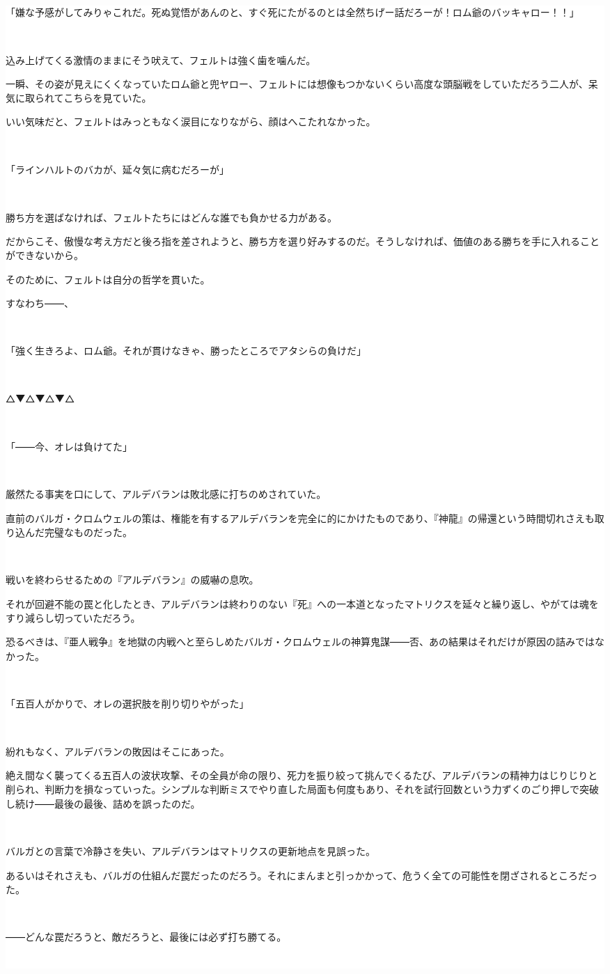 
「嫌な予感がしてみりゃこれだ。死ぬ覚悟があんのと、すぐ死にたがるのとは全然ちげー話だろーが！ロム爺のバッキャロー！！」

　

込み上げてくる激情のままにそう吠えて、フェルトは強く歯を噛んだ。

一瞬、その姿が見えにくくなっていたロム爺と兜ヤロー、フェルトには想像もつかないくらい高度な頭脳戦をしていただろう二人が、呆気に取られてこちらを見ていた。

いい気味だと、フェルトはみっともなく涙目になりながら、顔はへこたれなかった。

　

「ラインハルトのバカが、延々気に病むだろーが」

　

勝ち方を選ばなければ、フェルトたちにはどんな誰でも負かせる力がある。

だからこそ、傲慢な考え方だと後ろ指を差されようと、勝ち方を選り好みするのだ。そうしなければ、価値のある勝ちを手に入れることができないから。

そのために、フェルトは自分の哲学を貫いた。

すなわち――、

　

「強く生きろよ、ロム爺。それが貫けなきゃ、勝ったところでアタシらの負けだ」

　

△▼△▼△▼△

　

「――今、オレは負けてた」

　

厳然たる事実を口にして、アルデバランは敗北感に打ちのめされていた。

直前のバルガ・クロムウェルの策は、権能を有するアルデバランを完全に的にかけたものであり、『神龍』の帰還という時間切れさえも取り込んだ完璧なものだった。

　

戦いを終わらせるための『アルデバラン』の威嚇の息吹。

それが回避不能の罠と化したとき、アルデバランは終わりのない『死』への一本道となったマトリクスを延々と繰り返し、やがては魂をすり減らし切っていただろう。

恐るべきは、『亜人戦争』を地獄の内戦へと至らしめたバルガ・クロムウェルの神算鬼謀――否、あの結果はそれだけが原因の詰みではなかった。

　

「五百人がかりで、オレの選択肢を削り切りやがった」

　

紛れもなく、アルデバランの敗因はそこにあった。

絶え間なく襲ってくる五百人の波状攻撃、その全員が命の限り、死力を振り絞って挑んでくるたび、アルデバランの精神力はじりじりと削られ、判断力を損なっていった。シンプルな判断ミスでやり直した局面も何度もあり、それを試行回数という力ずくのごり押しで突破し続け――最後の最後、詰めを誤ったのだ。

　

バルガとの言葉で冷静さを失い、アルデバランはマトリクスの更新地点を見誤った。

あるいはそれさえも、バルガの仕組んだ罠だったのだろう。それにまんまと引っかかって、危うく全ての可能性を閉ざされるところだった。

　

――どんな罠だろうと、敵だろうと、最後には必ず打ち勝てる。

　